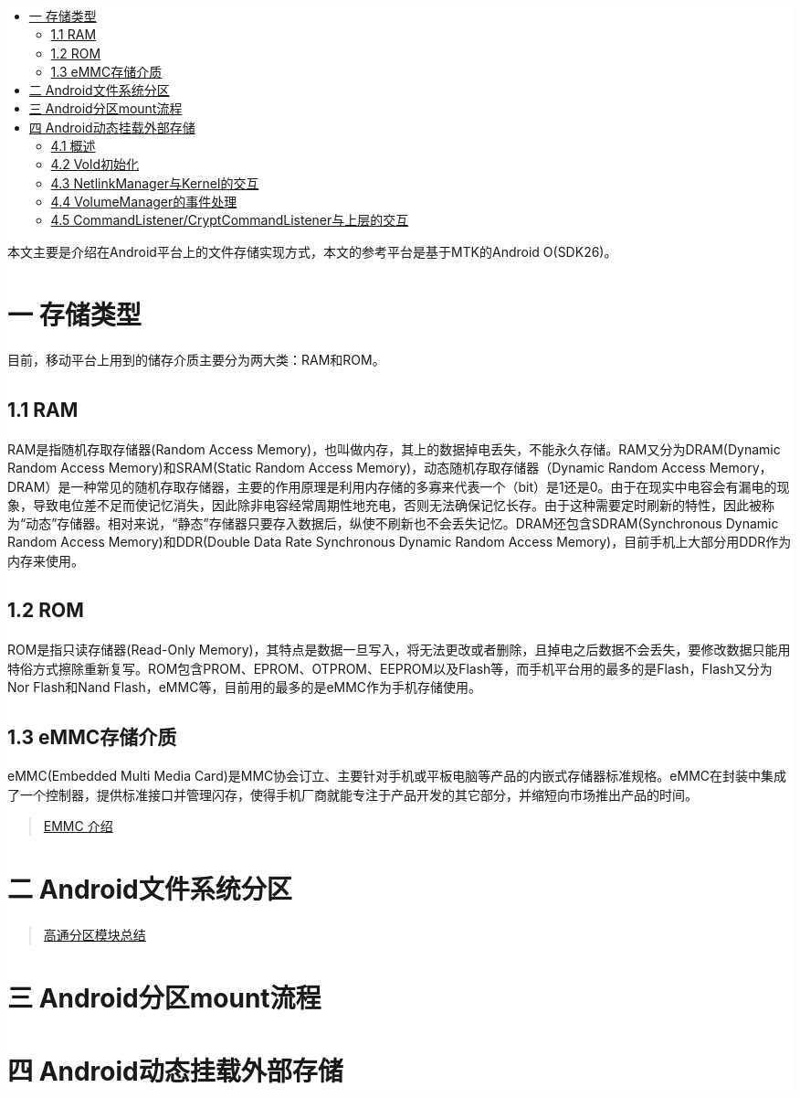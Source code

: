 

- [一 存储类型](#一-存储类型)
    - [1.1 RAM](#11-ram)
    - [1.2 ROM](#12-rom)
    - [1.3 eMMC存储介质](#13-emmc存储介质)
- [二 Android文件系统分区](#二-android文件系统分区)
- [三 Android分区mount流程](#三-android分区mount流程)
- [四 Android动态挂载外部存储](#四-android动态挂载外部存储)
    - [4.1 概述](#41-概述)
    - [4.2 Vold初始化](#42-vold初始化)
    - [4.3 NetlinkManager与Kernel的交互](#43-netlinkmanager与kernel的交互)
    - [4.4 VolumeManager的事件处理](#44-volumemanager的事件处理)
    - [4.5 CommandListener/CryptCommandListener与上层的交互](#45-commandlistenercryptcommandlistener与上层的交互)



本文主要是介绍在Android平台上的文件存储实现方式，本文的参考平台是基于MTK的Android O(SDK26)。

# 一 存储类型

目前，移动平台上用到的储存介质主要分为两大类：RAM和ROM。

## 1.1 RAM

RAM是指随机存取存储器(Random Access Memory)，也叫做内存，其上的数据掉电丢失，不能永久存储。RAM又分为DRAM(Dynamic Random Access Memory)和SRAM(Static Random Access Memory)，动态随机存取存储器（Dynamic Random Access Memory，DRAM）是一种常见的随机存取存储器，主要的作用原理是利用内存储的多寡来代表一个（bit）是1还是0。由于在现实中电容会有漏电的现象，导致电位差不足而使记忆消失，因此除非电容经常周期性地充电，否则无法确保记忆长存。由于这种需要定时刷新的特性，因此被称为“动态”存储器。相对来说，“静态”存储器只要存入数据后，纵使不刷新也不会丢失记忆。DRAM还包含SDRAM(Synchronous Dynamic Random Access Memory)和DDR(Double Data Rate Synchronous Dynamic Random Access Memory)，目前手机上大部分用DDR作为内存来使用。

## 1.2 ROM

ROM是指只读存储器(Read-Only Memory)，其特点是数据一旦写入，将无法更改或者删除，且掉电之后数据不会丢失，要修改数据只能用特俗方式擦除重新复写。ROM包含PROM、EPROM、OTPROM、EEPROM以及Flash等，而手机平台用的最多的是Flash，Flash又分为Nor Flash和Nand Flash，eMMC等，目前用的最多的是eMMC作为手机存储使用。

## 1.3 eMMC存储介质

eMMC(Embedded Multi Media Card)是MMC协会订立、主要针对手机或平板电脑等产品的内嵌式存储器标准规格。eMMC在封装中集成了一个控制器，提供标准接口并管理闪存，使得手机厂商就能专注于产品开发的其它部分，并缩短向市场推出产品的时间。

> [EMMC 介绍](http://blog.csdn.net/u014645605/article/details/52061034)

# 二 Android文件系统分区

> [高通分区模块总结](http://blog.csdn.net/jerome198707/article/details/41512419)

# 三 Android分区mount流程

# 四 Android动态挂载外部存储
